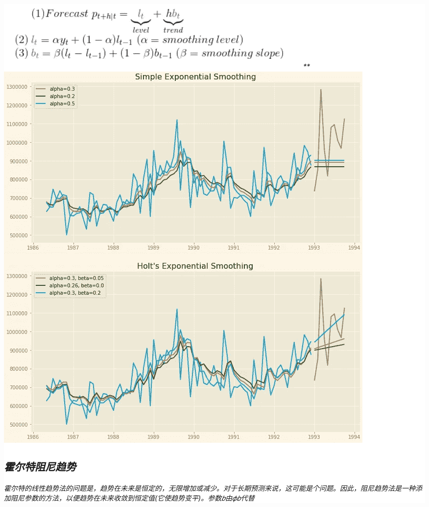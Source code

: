 *![](img/e17a44c395693996e76b0e1cedc109f6.png)**![](img/b6eed89428b39a899a950db3e514e806.png)*

## *霍尔特阻尼趋势*

*霍尔特的线性趋势法的问题是，趋势在未来是恒定的，无限增加或减少。对于长期预测来说，这可能是个问题。因此，阻尼趋势法是一种添加阻尼参数的方法，以便趋势在未来收敛到恒定值(它使趋势变平)。参数𝑏由𝜙𝑏代替*
